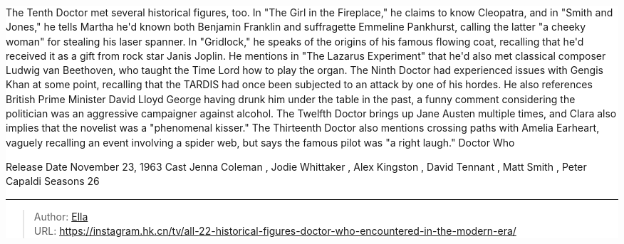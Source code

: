 The Tenth Doctor met several historical figures, too. In &#34;The Girl in the Fireplace,&#34; he claims to know Cleopatra, and in &#34;Smith and Jones,&#34; he tells Martha he&#39;d known both Benjamin Franklin and suffragette Emmeline Pankhurst, calling the latter &#34;a cheeky woman&#34; for stealing his laser spanner. In &#34;Gridlock,&#34; he speaks of the origins of his famous flowing coat, recalling that he&#39;d received it as a gift from rock star Janis Joplin. He mentions in &#34;The Lazarus Experiment&#34; that he&#39;d also met classical composer Ludwig van Beethoven, who taught the Time Lord how to play the organ.
The Ninth Doctor had experienced issues with Gengis Khan at some point, recalling that the TARDIS had once been subjected to an attack by one of his hordes. He also references British Prime Minister David Lloyd George having drunk him under the table in the past, a funny comment considering the politician was an aggressive campaigner against alcohol. The Twelfth Doctor brings up Jane Austen multiple times, and Clara also implies that the novelist was a &#34;phenomenal kisser.&#34; The Thirteenth Doctor also mentions crossing paths with Amelia Earheart, vaguely recalling an event involving a spider web, but says the famous pilot was &#34;a right laugh.&#34;
 Doctor Who 

 Release Date   November 23, 1963    Cast   Jenna Coleman , Jodie Whittaker , Alex Kingston , David Tennant , Matt Smith , Peter Capaldi    Seasons   26    





---

> Author: [Ella](https://instagram.hk.cn/)  
> URL: https://instagram.hk.cn/tv/all-22-historical-figures-doctor-who-encountered-in-the-modern-era/  


